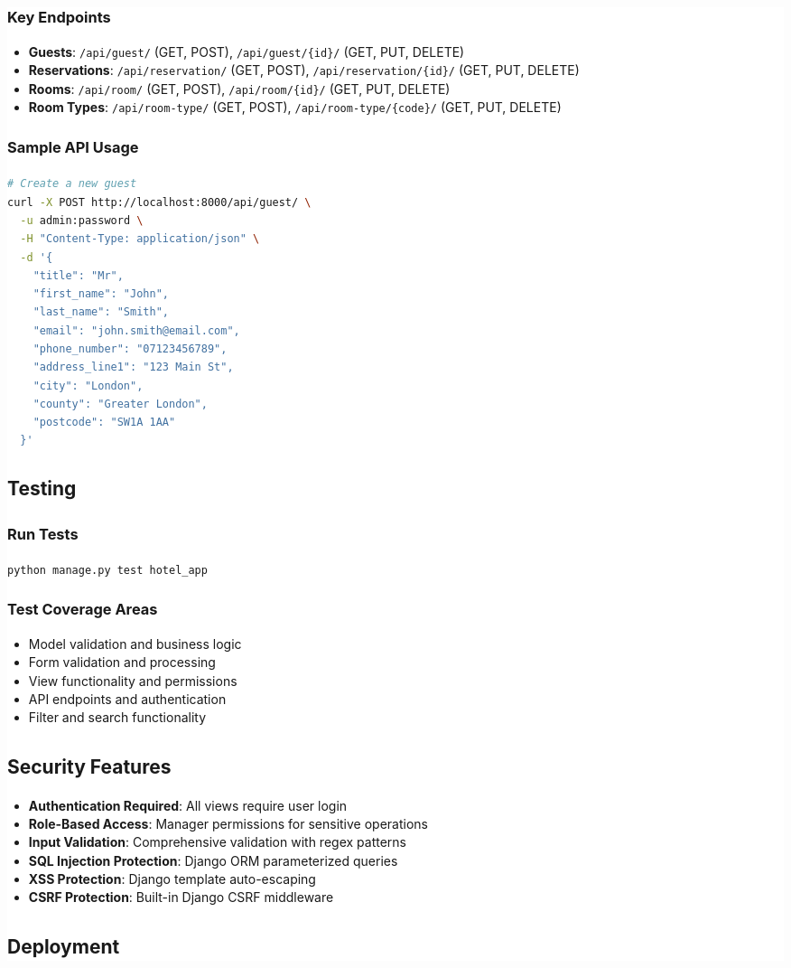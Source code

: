 ### Key Endpoints
- **Guests**: `/api/guest/` (GET, POST), `/api/guest/{id}/` (GET, PUT, DELETE)
- **Reservations**: `/api/reservation/` (GET, POST), `/api/reservation/{id}/` (GET, PUT, DELETE)
- **Rooms**: `/api/room/` (GET, POST), `/api/room/{id}/` (GET, PUT, DELETE)
- **Room Types**: `/api/room-type/` (GET, POST), `/api/room-type/{code}/` (GET, PUT, DELETE)

### Sample API Usage
```bash
# Create a new guest
curl -X POST http://localhost:8000/api/guest/ \
  -u admin:password \
  -H "Content-Type: application/json" \
  -d '{
    "title": "Mr",
    "first_name": "John",
    "last_name": "Smith",
    "email": "john.smith@email.com",
    "phone_number": "07123456789",
    "address_line1": "123 Main St",
    "city": "London",
    "county": "Greater London",
    "postcode": "SW1A 1AA"
  }'
```

## Testing

### Run Tests
```bash
python manage.py test hotel_app
```

### Test Coverage Areas
- Model validation and business logic
- Form validation and processing
- View functionality and permissions
- API endpoints and authentication
- Filter and search functionality

## Security Features

- **Authentication Required**: All views require user login
- **Role-Based Access**: Manager permissions for sensitive operations
- **Input Validation**: Comprehensive validation with regex patterns
- **SQL Injection Protection**: Django ORM parameterized queries
- **XSS Protection**: Django template auto-escaping
- **CSRF Protection**: Built-in Django CSRF middleware

## Deployment
